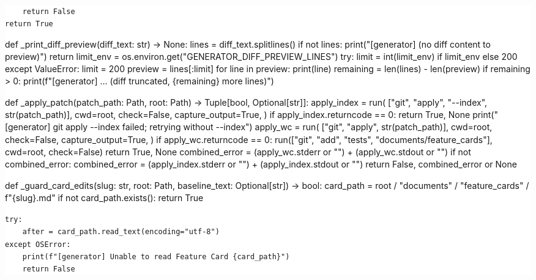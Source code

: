         return False
    return True


def _print_diff_preview(diff_text: str) -> None:
    lines = diff_text.splitlines()
    if not lines:
        print("[generator] (no diff content to preview)")
        return
    limit_env = os.environ.get("GENERATOR_DIFF_PREVIEW_LINES")
    try:
        limit = int(limit_env) if limit_env else 200
    except ValueError:
        limit = 200
    preview = lines[:limit]
    for line in preview:
        print(line)
    remaining = len(lines) - len(preview)
    if remaining > 0:
        print(f"[generator] … (diff truncated, {remaining} more lines)")


def _apply_patch(patch_path: Path, root: Path) -> Tuple[bool, Optional[str]]:
    apply_index = run(
        ["git", "apply", "--index", str(patch_path)],
        cwd=root,
        check=False,
        capture_output=True,
    )
    if apply_index.returncode == 0:
        return True, None
    print("[generator] git apply --index failed; retrying without --index")
    apply_wc = run(
        ["git", "apply", str(patch_path)],
        cwd=root,
        check=False,
        capture_output=True,
    )
    if apply_wc.returncode == 0:
        run(["git", "add", "tests", "documents/feature_cards"], cwd=root, check=False)
        return True, None
    combined_error = (apply_wc.stderr or "") + (apply_wc.stdout or "")
    if not combined_error:
        combined_error = (apply_index.stderr or "") + (apply_index.stdout or "")
    return False, combined_error or None


def _guard_card_edits(slug: str, root: Path, baseline_text: Optional[str]) -> bool:
    card_path = root / "documents" / "feature_cards" / f"{slug}.md"
    if not card_path.exists():
        return True

    try:
        after = card_path.read_text(encoding="utf-8")
    except OSError:
        print(f"[generator] Unable to read Feature Card {card_path}")
        return False
